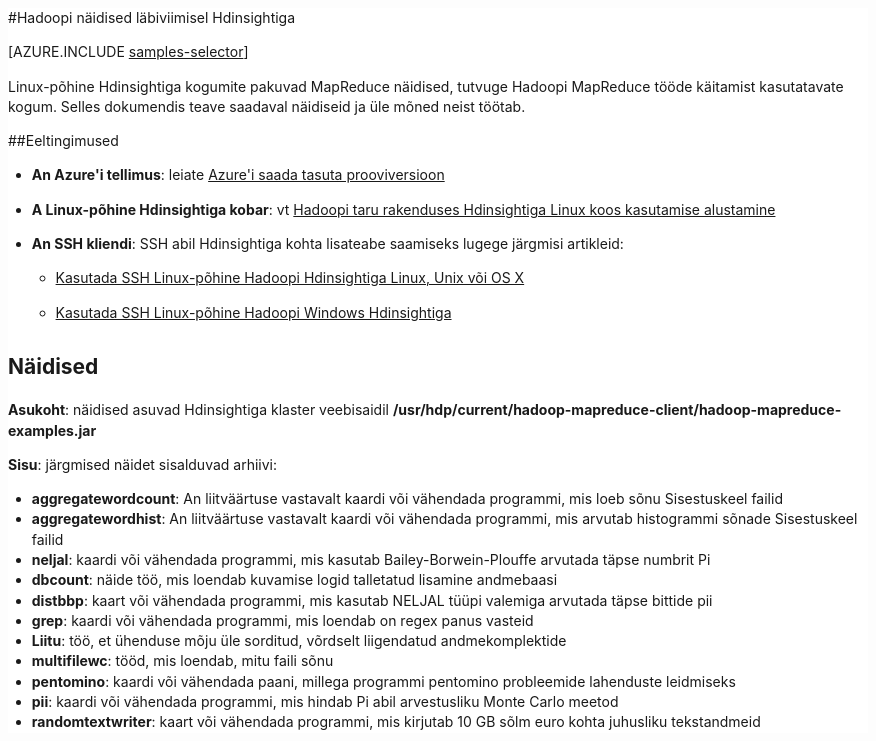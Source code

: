 <properties
    pageTitle="Käivita Hadoopi MapReduce näidised Linux-põhine Hdinsightile | Microsoft Azure'i"
    description="MapReduce näidiseid ja Linux-põhine Hdinsightiga kasutamise alustamine. Ühenduse loomine klaster SSH abil, siis Hadoopi käsu abil saate käivitada valimi tööd."
    services="hdinsight"
    documentationCenter=""
    authors="Blackmist"
    manager="jhubbard"
    editor="cgronlun"
    tags="azure-portal"/>

<tags
    ms.service="hdinsight"
    ms.workload="big-data"
    ms.tgt_pltfrm="na"
    ms.devlang="na"
    ms.topic="article"
    ms.date="09/27/2016"
    ms.author="larryfr"/>




#<a name="run-the-hadoop-samples-in-hdinsight"></a>Hadoopi näidised läbiviimisel Hdinsightiga

[AZURE.INCLUDE [samples-selector](../../includes/hdinsight-run-samples-selector.md)]

Linux-põhine Hdinsightiga kogumite pakuvad MapReduce näidised, tutvuge Hadoopi MapReduce tööde käitamist kasutatavate kogum. Selles dokumendis teave saadaval näidiseid ja üle mõned neist töötab.

##<a name="prerequisites"></a>Eeltingimused

- **An Azure'i tellimus**: leiate [Azure'i saada tasuta prooviversioon](https://azure.microsoft.com/documentation/videos/get-azure-free-trial-for-testing-hadoop-in-hdinsight/)

- **A Linux-põhine Hdinsightiga kobar**: vt [Hadoopi taru rakenduses Hdinsightiga Linux koos kasutamise alustamine](hdinsight-hadoop-linux-tutorial-get-started.md)

- **An SSH kliendi**: SSH abil Hdinsightiga kohta lisateabe saamiseks lugege järgmisi artikleid:

    - [Kasutada SSH Linux-põhine Hadoopi Hdinsightiga Linux, Unix või OS X](hdinsight-hadoop-linux-use-ssh-unix.md)

    - [Kasutada SSH Linux-põhine Hadoopi Windows Hdinsightiga](hdinsight-hadoop-linux-use-ssh-windows.md)

## <a name="the-samples"></a>Näidised ##

**Asukoht**: näidised asuvad Hdinsightiga klaster veebisaidil **/usr/hdp/current/hadoop-mapreduce-client/hadoop-mapreduce-examples.jar**

**Sisu**: järgmised näidet sisalduvad arhiivi:

- **aggregatewordcount**: An liitväärtuse vastavalt kaardi või vähendada programmi, mis loeb sõnu Sisestuskeel failid
- **aggregatewordhist**: An liitväärtuse vastavalt kaardi või vähendada programmi, mis arvutab histogrammi sõnade Sisestuskeel failid
- **neljal**: kaardi või vähendada programmi, mis kasutab Bailey-Borwein-Plouffe arvutada täpse numbrit Pi
- **dbcount**: näide töö, mis loendab kuvamise logid talletatud lisamine andmebaasi
- **distbbp**: kaart või vähendada programmi, mis kasutab NELJAL tüüpi valemiga arvutada täpse bittide pii
- **grep**: kaardi või vähendada programmi, mis loendab on regex panus vasteid
- **Liitu**: töö, et ühenduse mõju üle sorditud, võrdselt liigendatud andmekomplektide
- **multifilewc**: tööd, mis loendab, mitu faili sõnu
- **pentomino**: kaardi või vähendada paani, millega programmi pentomino probleemide lahenduste leidmiseks
- **pii**: kaardi või vähendada programmi, mis hindab Pi abil arvestusliku Monte Carlo meetod
- **randomtextwriter**: kaart või vähendada programmi, mis kirjutab 10 GB sõlm euro kohta juhusliku tekstandmeid